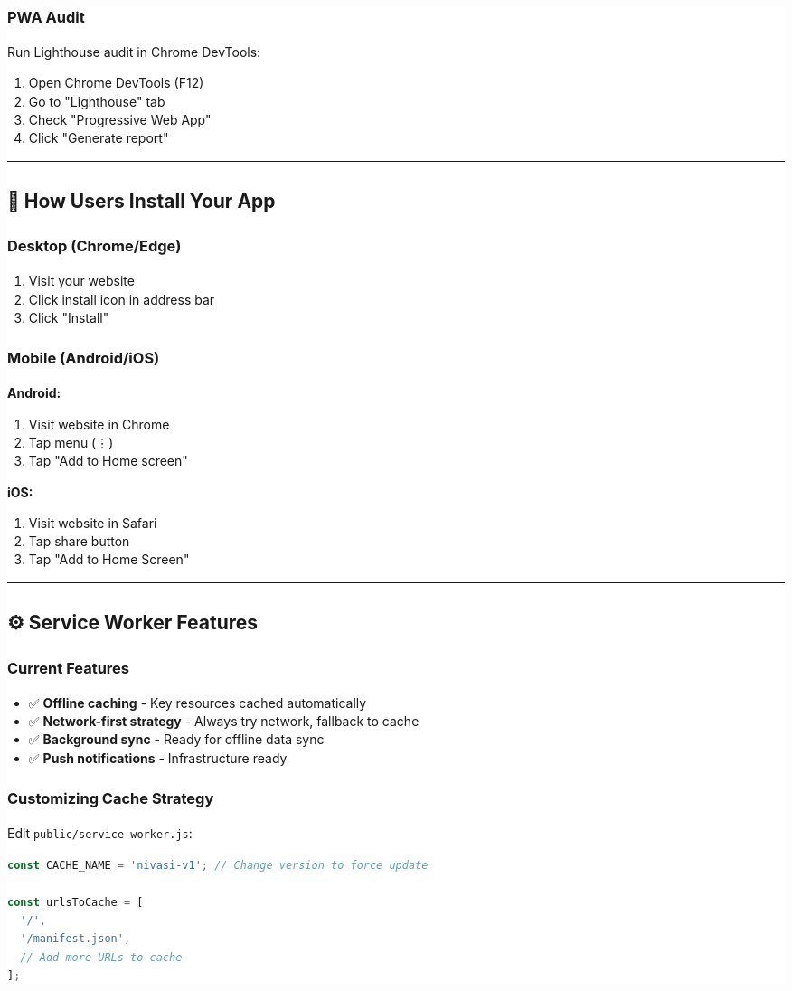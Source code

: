### PWA Audit

Run Lighthouse audit in Chrome DevTools:
1. Open Chrome DevTools (F12)
2. Go to "Lighthouse" tab
3. Check "Progressive Web App"
4. Click "Generate report"

---

## 📱 How Users Install Your App

### Desktop (Chrome/Edge)
1. Visit your website
2. Click install icon in address bar
3. Click "Install"

### Mobile (Android/iOS)
**Android:**
1. Visit website in Chrome
2. Tap menu (⋮)
3. Tap "Add to Home screen"

**iOS:**
1. Visit website in Safari
2. Tap share button
3. Tap "Add to Home Screen"

---

## ⚙️ Service Worker Features

### Current Features
- ✅ **Offline caching** - Key resources cached automatically
- ✅ **Network-first strategy** - Always try network, fallback to cache
- ✅ **Background sync** - Ready for offline data sync
- ✅ **Push notifications** - Infrastructure ready

### Customizing Cache Strategy

Edit `public/service-worker.js`:

```javascript
const CACHE_NAME = 'nivasi-v1'; // Change version to force update

const urlsToCache = [
  '/',
  '/manifest.json',
  // Add more URLs to cache
];
```
